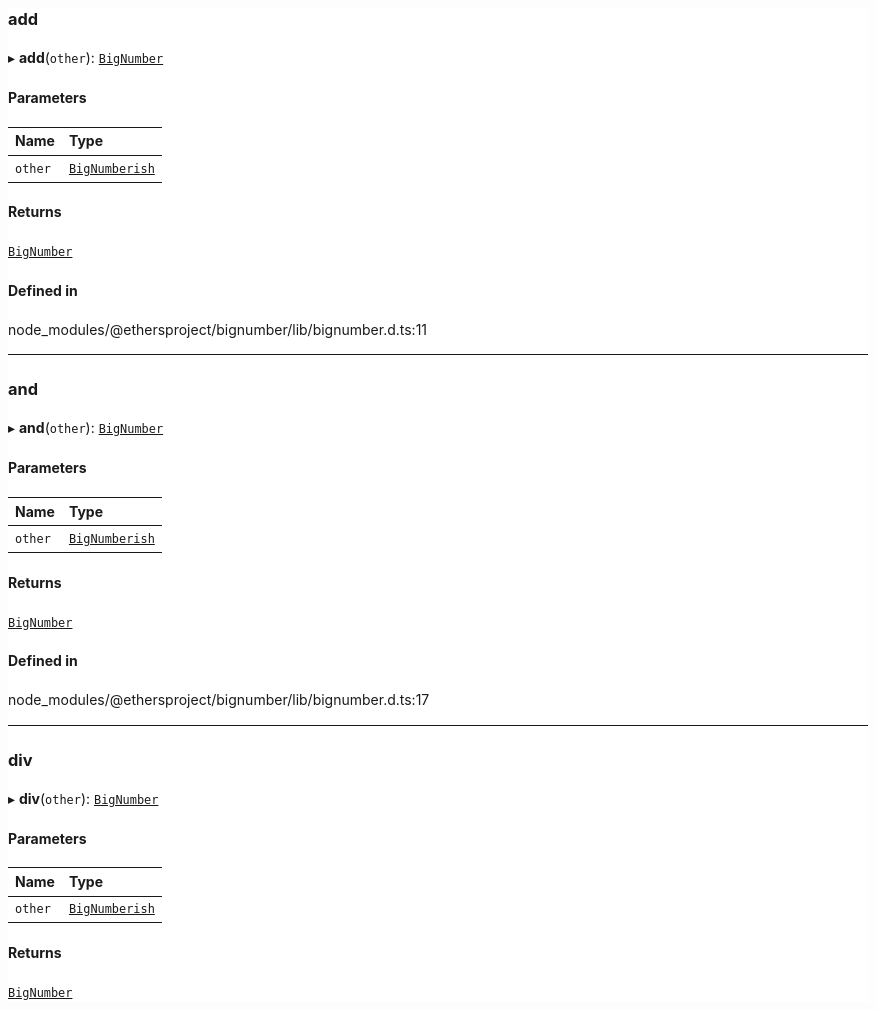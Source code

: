 ### add

▸ **add**(`other`): [`BigNumber`](verida_account_node._internal_.BigNumber.md)

#### Parameters

| Name | Type |
| :------ | :------ |
| `other` | [`BigNumberish`](../modules/verida_account_node._internal_.md#bignumberish) |

#### Returns

[`BigNumber`](verida_account_node._internal_.BigNumber.md)

#### Defined in

node_modules/@ethersproject/bignumber/lib/bignumber.d.ts:11

___

### and

▸ **and**(`other`): [`BigNumber`](verida_account_node._internal_.BigNumber.md)

#### Parameters

| Name | Type |
| :------ | :------ |
| `other` | [`BigNumberish`](../modules/verida_account_node._internal_.md#bignumberish) |

#### Returns

[`BigNumber`](verida_account_node._internal_.BigNumber.md)

#### Defined in

node_modules/@ethersproject/bignumber/lib/bignumber.d.ts:17

___

### div

▸ **div**(`other`): [`BigNumber`](verida_account_node._internal_.BigNumber.md)

#### Parameters

| Name | Type |
| :------ | :------ |
| `other` | [`BigNumberish`](../modules/verida_account_node._internal_.md#bignumberish) |

#### Returns

[`BigNumber`](verida_account_node._internal_.BigNumber.md)
